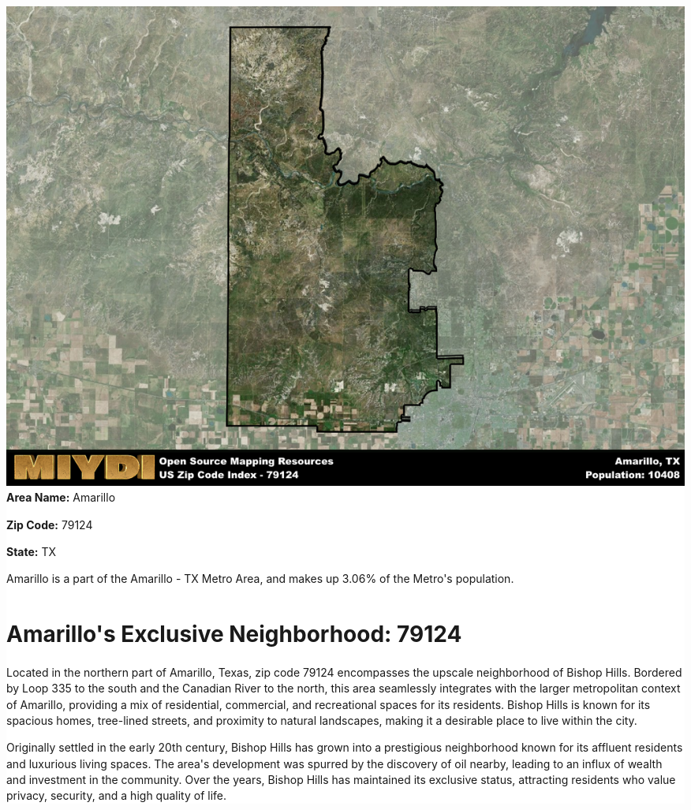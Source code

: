 ![Image Alt Text](../_images/79124.png)
**Area Name:** Amarillo

**Zip Code:** 79124

**State:** TX

Amarillo is a part of the Amarillo - TX Metro Area, and makes up 3.06% of the Metro's population.  

# Amarillo's Exclusive Neighborhood: 79124  

Located in the northern part of Amarillo, Texas, zip code 79124 encompasses the upscale neighborhood of Bishop Hills. Bordered by Loop 335 to the south and the Canadian River to the north, this area seamlessly integrates with the larger metropolitan context of Amarillo, providing a mix of residential, commercial, and recreational spaces for its residents. Bishop Hills is known for its spacious homes, tree-lined streets, and proximity to natural landscapes, making it a desirable place to live within the city.  

Originally settled in the early 20th century, Bishop Hills has grown into a prestigious neighborhood known for its affluent residents and luxurious living spaces. The area's development was spurred by the discovery of oil nearby, leading to an influx of wealth and investment in the community. Over the years, Bishop Hills has maintained its exclusive status, attracting residents who value privacy, security, and a high quality of life.  
